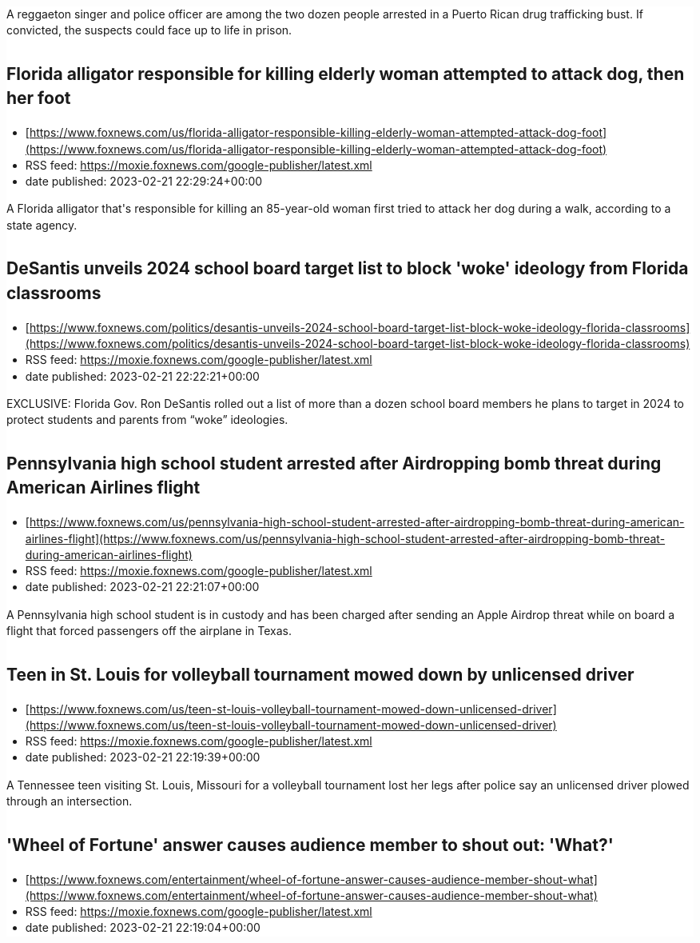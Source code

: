 A reggaeton singer and police officer are among the two dozen people arrested in a Puerto Rican drug trafficking bust. If convicted, the suspects could face up to life in prison.

## Florida alligator responsible for killing elderly woman attempted to attack dog, then her foot
 - [https://www.foxnews.com/us/florida-alligator-responsible-killing-elderly-woman-attempted-attack-dog-foot](https://www.foxnews.com/us/florida-alligator-responsible-killing-elderly-woman-attempted-attack-dog-foot)
 - RSS feed: https://moxie.foxnews.com/google-publisher/latest.xml
 - date published: 2023-02-21 22:29:24+00:00

A Florida alligator that's responsible for killing an 85-year-old woman first tried to attack her dog during a walk, according to a state agency.

## DeSantis unveils 2024 school board target list to block 'woke' ideology from Florida classrooms
 - [https://www.foxnews.com/politics/desantis-unveils-2024-school-board-target-list-block-woke-ideology-florida-classrooms](https://www.foxnews.com/politics/desantis-unveils-2024-school-board-target-list-block-woke-ideology-florida-classrooms)
 - RSS feed: https://moxie.foxnews.com/google-publisher/latest.xml
 - date published: 2023-02-21 22:22:21+00:00

EXCLUSIVE: Florida Gov. Ron DeSantis rolled out a list of more than a dozen school board members he plans to target in 2024 to protect students and parents from “woke” ideologies.

## Pennsylvania high school student arrested after Airdropping bomb threat during American Airlines flight
 - [https://www.foxnews.com/us/pennsylvania-high-school-student-arrested-after-airdropping-bomb-threat-during-american-airlines-flight](https://www.foxnews.com/us/pennsylvania-high-school-student-arrested-after-airdropping-bomb-threat-during-american-airlines-flight)
 - RSS feed: https://moxie.foxnews.com/google-publisher/latest.xml
 - date published: 2023-02-21 22:21:07+00:00

A Pennsylvania high school student is in custody and has been charged after sending an Apple Airdrop threat while on board a flight that forced passengers off the airplane in Texas.

## Teen in St. Louis for volleyball tournament mowed down by unlicensed driver
 - [https://www.foxnews.com/us/teen-st-louis-volleyball-tournament-mowed-down-unlicensed-driver](https://www.foxnews.com/us/teen-st-louis-volleyball-tournament-mowed-down-unlicensed-driver)
 - RSS feed: https://moxie.foxnews.com/google-publisher/latest.xml
 - date published: 2023-02-21 22:19:39+00:00

A Tennessee teen visiting St. Louis, Missouri for a volleyball tournament lost her legs after police say an unlicensed driver plowed through an intersection.

## 'Wheel of Fortune' answer causes audience member to shout out: 'What?'
 - [https://www.foxnews.com/entertainment/wheel-of-fortune-answer-causes-audience-member-shout-what](https://www.foxnews.com/entertainment/wheel-of-fortune-answer-causes-audience-member-shout-what)
 - RSS feed: https://moxie.foxnews.com/google-publisher/latest.xml
 - date published: 2023-02-21 22:19:04+00:00
